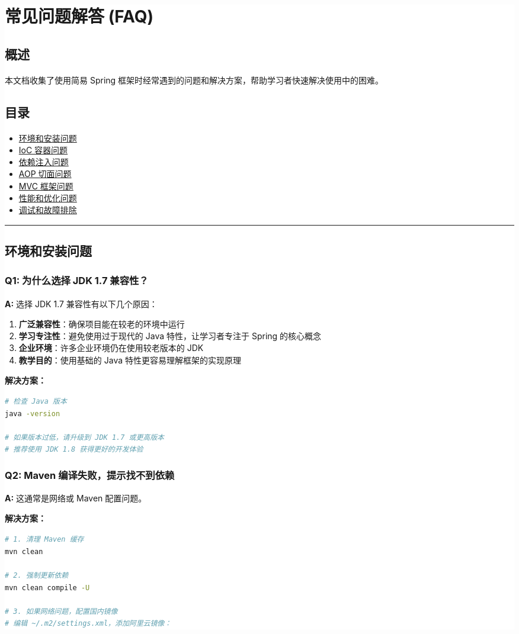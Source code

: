# 常见问题解答 (FAQ)

## 概述

本文档收集了使用简易 Spring 框架时经常遇到的问题和解决方案，帮助学习者快速解决使用中的困难。

## 目录

- [环境和安装问题](#环境和安装问题)
- [IoC 容器问题](#ioc-容器问题)
- [依赖注入问题](#依赖注入问题)
- [AOP 切面问题](#aop-切面问题)
- [MVC 框架问题](#mvc-框架问题)
- [性能和优化问题](#性能和优化问题)
- [调试和故障排除](#调试和故障排除)

---

## 环境和安装问题

### Q1: 为什么选择 JDK 1.7 兼容性？

**A:** 选择 JDK 1.7 兼容性有以下几个原因：

1. **广泛兼容性**：确保项目能在较老的环境中运行
2. **学习专注性**：避免使用过于现代的 Java 特性，让学习者专注于 Spring 的核心概念
3. **企业环境**：许多企业环境仍在使用较老版本的 JDK
4. **教学目的**：使用基础的 Java 特性更容易理解框架的实现原理

**解决方案：**
```bash
# 检查 Java 版本
java -version

# 如果版本过低，请升级到 JDK 1.7 或更高版本
# 推荐使用 JDK 1.8 获得更好的开发体验
```

### Q2: Maven 编译失败，提示找不到依赖

**A:** 这通常是网络或 Maven 配置问题。

**解决方案：**
```bash
# 1. 清理 Maven 缓存
mvn clean

# 2. 强制更新依赖
mvn clean compile -U

# 3. 如果网络问题，配置国内镜像
# 编辑 ~/.m2/settings.xml，添加阿里云镜像：
```

